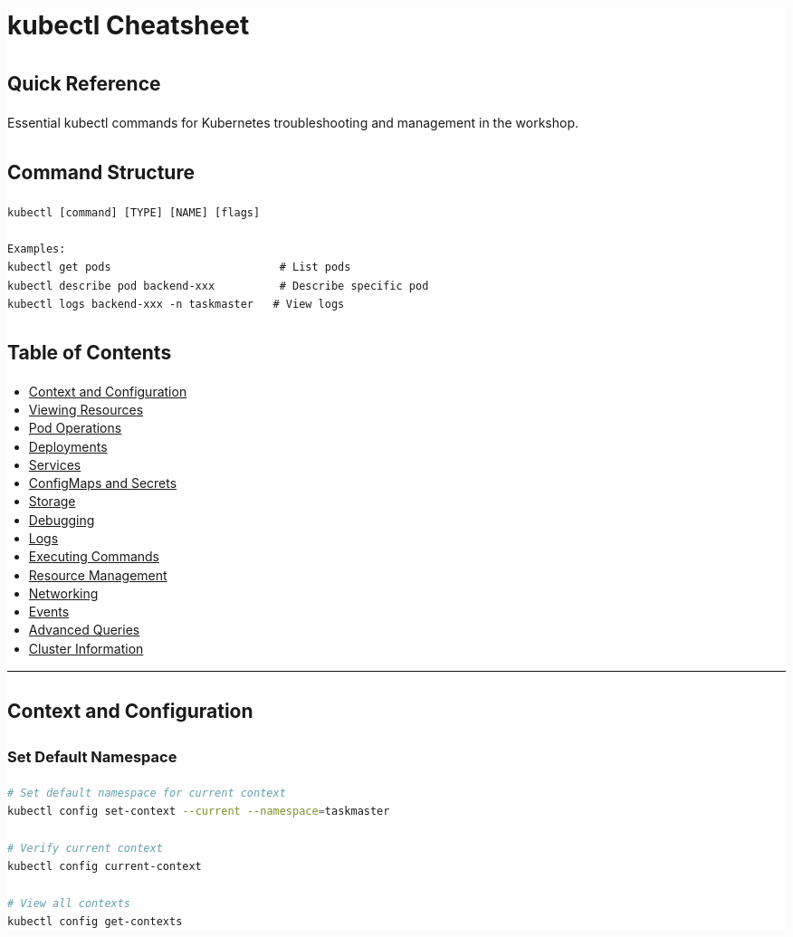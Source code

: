 # kubectl Cheatsheet

## Quick Reference

Essential kubectl commands for Kubernetes troubleshooting and management in the workshop.

## Command Structure

```
kubectl [command] [TYPE] [NAME] [flags]

Examples:
kubectl get pods                          # List pods
kubectl describe pod backend-xxx          # Describe specific pod
kubectl logs backend-xxx -n taskmaster   # View logs
```

## Table of Contents

- [Context and Configuration](#context-and-configuration)
- [Viewing Resources](#viewing-resources)
- [Pod Operations](#pod-operations)
- [Deployments](#deployments)
- [Services](#services)
- [ConfigMaps and Secrets](#configmaps-and-secrets)
- [Storage](#storage)
- [Debugging](#debugging)
- [Logs](#logs)
- [Executing Commands](#executing-commands)
- [Resource Management](#resource-management)
- [Networking](#networking)
- [Events](#events)
- [Advanced Queries](#advanced-queries)
- [Cluster Information](#cluster-information)

---

## Context and Configuration

### Set Default Namespace

```bash
# Set default namespace for current context
kubectl config set-context --current --namespace=taskmaster

# Verify current context
kubectl config current-context

# View all contexts
kubectl config get-contexts
```
